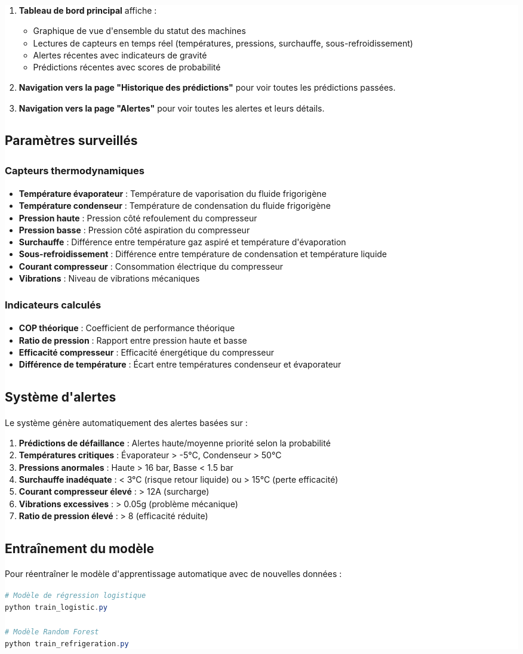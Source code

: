 1. **Tableau de bord principal** affiche :

   - Graphique de vue d'ensemble du statut des machines
   - Lectures de capteurs en temps réel (températures, pressions, surchauffe, sous-refroidissement)
   - Alertes récentes avec indicateurs de gravité
   - Prédictions récentes avec scores de probabilité
2. **Navigation vers la page "Historique des prédictions"** pour voir toutes les prédictions passées.
3. **Navigation vers la page "Alertes"** pour voir toutes les alertes et leurs détails.

## Paramètres surveillés

### Capteurs thermodynamiques

- **Température évaporateur** : Température de vaporisation du fluide frigorigène
- **Température condenseur** : Température de condensation du fluide frigorigène
- **Pression haute** : Pression côté refoulement du compresseur
- **Pression basse** : Pression côté aspiration du compresseur
- **Surchauffe** : Différence entre température gaz aspiré et température d'évaporation
- **Sous-refroidissement** : Différence entre température de condensation et température liquide
- **Courant compresseur** : Consommation électrique du compresseur
- **Vibrations** : Niveau de vibrations mécaniques

### Indicateurs calculés

- **COP théorique** : Coefficient de performance théorique
- **Ratio de pression** : Rapport entre pression haute et basse
- **Efficacité compresseur** : Efficacité énergétique du compresseur
- **Différence de température** : Écart entre températures condenseur et évaporateur

## Système d'alertes

Le système génère automatiquement des alertes basées sur :

1. **Prédictions de défaillance** : Alertes haute/moyenne priorité selon la probabilité
2. **Températures critiques** : Évaporateur > -5°C, Condenseur > 50°C
3. **Pressions anormales** : Haute > 16 bar, Basse < 1.5 bar
4. **Surchauffe inadéquate** : < 3°C (risque retour liquide) ou > 15°C (perte efficacité)
5. **Courant compresseur élevé** : > 12A (surcharge)
6. **Vibrations excessives** : > 0.05g (problème mécanique)
7. **Ratio de pression élevé** : > 8 (efficacité réduite)

## Entraînement du modèle

Pour réentraîner le modèle d'apprentissage automatique avec de nouvelles données :

```powershell
# Modèle de régression logistique
python train_logistic.py

# Modèle Random Forest
python train_refrigeration.py
```
